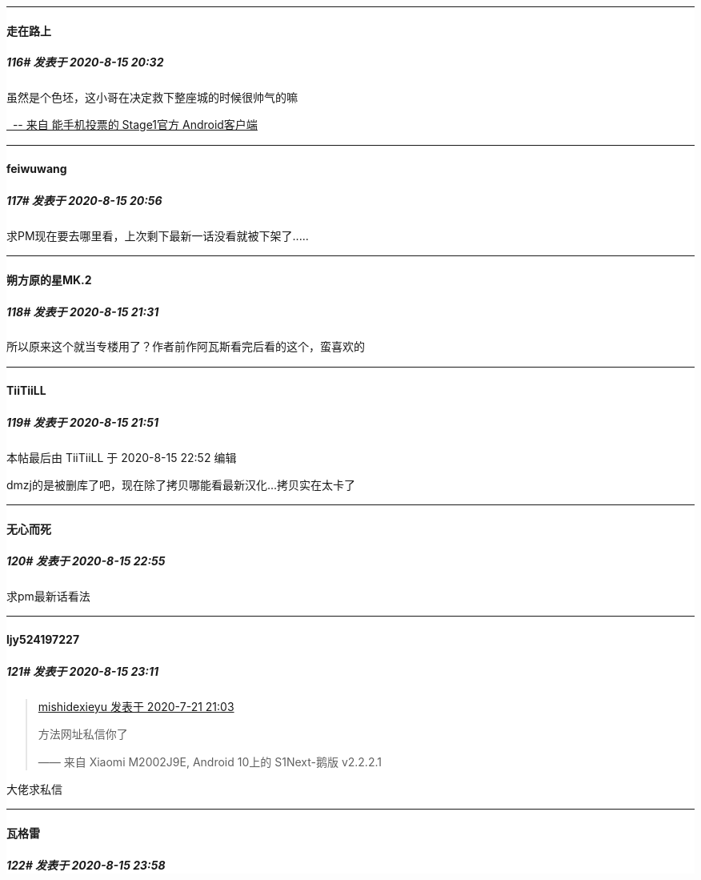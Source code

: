 *****

####  走在路上  
##### 116#       发表于 2020-8-15 20:32

虽然是个色坯，这小哥在决定救下整座城的时候很帅气的嘛

[  -- 来自 能手机投票的 Stage1官方 Android客户端](https://www.coolapk.com/apk/140634)

*****

####  feiwuwang  
##### 117#       发表于 2020-8-15 20:56

求PM现在要去哪里看，上次剩下最新一话没看就被下架了.....

*****

####  朔方原的星MK.2  
##### 118#       发表于 2020-8-15 21:31

所以原来这个就当专楼用了？作者前作阿瓦斯看完后看的这个，蛮喜欢的

*****

####  TiiTiiLL  
##### 119#       发表于 2020-8-15 21:51

 本帖最后由 TiiTiiLL 于 2020-8-15 22:52 编辑 

dmzj的是被删库了吧，现在除了拷贝哪能看最新汉化...拷贝实在太卡了

*****

####  无心而死  
##### 120#       发表于 2020-8-15 22:55

求pm最新话看法



*****

####  ljy524197227  
##### 121#       发表于 2020-8-15 23:11

<blockquote><a href="httphttps://bbs.saraba1st.com/2b/forum.php?mod=redirect&amp;goto=findpost&amp;pid=48177948&amp;ptid=1947783" target="_blank">mishidexieyu 发表于 2020-7-21 21:03</a>

方法网址私信你了

—— 来自 Xiaomi M2002J9E, Android 10上的 S1Next-鹅版 v2.2.2.1</blockquote>
大佬求私信

*****

####  瓦格雷  
##### 122#       发表于 2020-8-15 23:58
